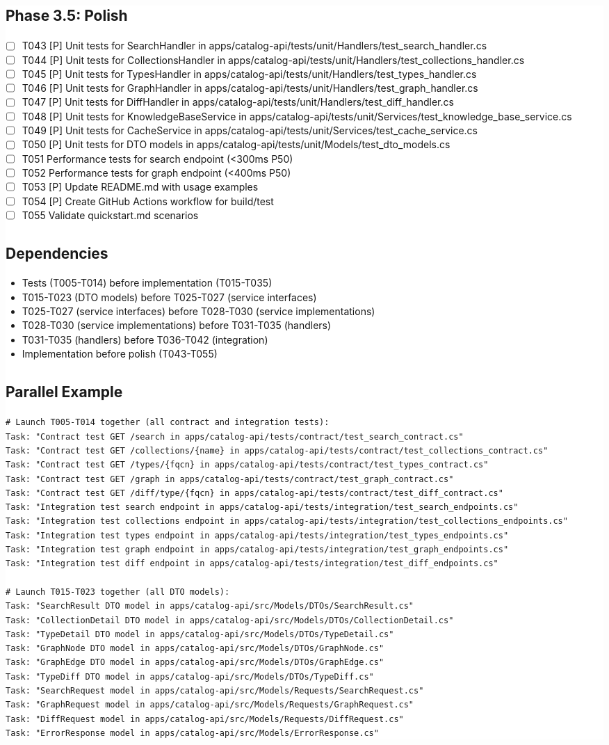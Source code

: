 ## Phase 3.5: Polish
- [ ] T043 [P] Unit tests for SearchHandler in apps/catalog-api/tests/unit/Handlers/test_search_handler.cs
- [ ] T044 [P] Unit tests for CollectionsHandler in apps/catalog-api/tests/unit/Handlers/test_collections_handler.cs
- [ ] T045 [P] Unit tests for TypesHandler in apps/catalog-api/tests/unit/Handlers/test_types_handler.cs
- [ ] T046 [P] Unit tests for GraphHandler in apps/catalog-api/tests/unit/Handlers/test_graph_handler.cs
- [ ] T047 [P] Unit tests for DiffHandler in apps/catalog-api/tests/unit/Handlers/test_diff_handler.cs
- [ ] T048 [P] Unit tests for KnowledgeBaseService in apps/catalog-api/tests/unit/Services/test_knowledge_base_service.cs
- [ ] T049 [P] Unit tests for CacheService in apps/catalog-api/tests/unit/Services/test_cache_service.cs
- [ ] T050 [P] Unit tests for DTO models in apps/catalog-api/tests/unit/Models/test_dto_models.cs
- [ ] T051 Performance tests for search endpoint (<300ms P50)
- [ ] T052 Performance tests for graph endpoint (<400ms P50)
- [ ] T053 [P] Update README.md with usage examples
- [ ] T054 [P] Create GitHub Actions workflow for build/test
- [ ] T055 Validate quickstart.md scenarios

## Dependencies
- Tests (T005-T014) before implementation (T015-T035)
- T015-T023 (DTO models) before T025-T027 (service interfaces)
- T025-T027 (service interfaces) before T028-T030 (service implementations)
- T028-T030 (service implementations) before T031-T035 (handlers)
- T031-T035 (handlers) before T036-T042 (integration)
- Implementation before polish (T043-T055)

## Parallel Example
```
# Launch T005-T014 together (all contract and integration tests):
Task: "Contract test GET /search in apps/catalog-api/tests/contract/test_search_contract.cs"
Task: "Contract test GET /collections/{name} in apps/catalog-api/tests/contract/test_collections_contract.cs"
Task: "Contract test GET /types/{fqcn} in apps/catalog-api/tests/contract/test_types_contract.cs"
Task: "Contract test GET /graph in apps/catalog-api/tests/contract/test_graph_contract.cs"
Task: "Contract test GET /diff/type/{fqcn} in apps/catalog-api/tests/contract/test_diff_contract.cs"
Task: "Integration test search endpoint in apps/catalog-api/tests/integration/test_search_endpoints.cs"
Task: "Integration test collections endpoint in apps/catalog-api/tests/integration/test_collections_endpoints.cs"
Task: "Integration test types endpoint in apps/catalog-api/tests/integration/test_types_endpoints.cs"
Task: "Integration test graph endpoint in apps/catalog-api/tests/integration/test_graph_endpoints.cs"
Task: "Integration test diff endpoint in apps/catalog-api/tests/integration/test_diff_endpoints.cs"

# Launch T015-T023 together (all DTO models):
Task: "SearchResult DTO model in apps/catalog-api/src/Models/DTOs/SearchResult.cs"
Task: "CollectionDetail DTO model in apps/catalog-api/src/Models/DTOs/CollectionDetail.cs"
Task: "TypeDetail DTO model in apps/catalog-api/src/Models/DTOs/TypeDetail.cs"
Task: "GraphNode DTO model in apps/catalog-api/src/Models/DTOs/GraphNode.cs"
Task: "GraphEdge DTO model in apps/catalog-api/src/Models/DTOs/GraphEdge.cs"
Task: "TypeDiff DTO model in apps/catalog-api/src/Models/DTOs/TypeDiff.cs"
Task: "SearchRequest model in apps/catalog-api/src/Models/Requests/SearchRequest.cs"
Task: "GraphRequest model in apps/catalog-api/src/Models/Requests/GraphRequest.cs"
Task: "DiffRequest model in apps/catalog-api/src/Models/Requests/DiffRequest.cs"
Task: "ErrorResponse model in apps/catalog-api/src/Models/ErrorResponse.cs"
```